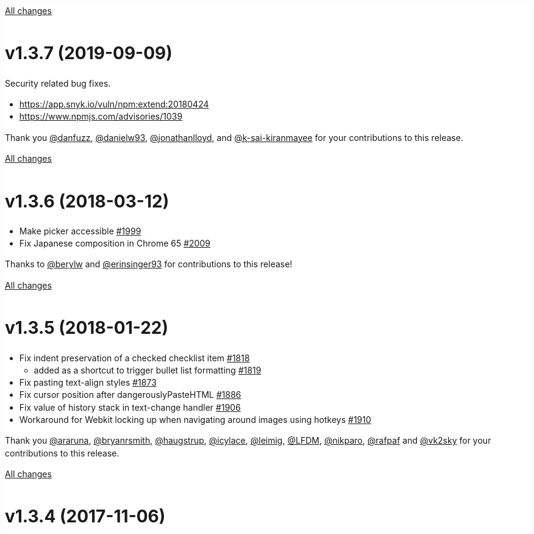 [All changes](https://github.com/quilljs/quill/releases/tag/v2.0.0-beta.0)

# v1.3.7 (2019-09-09)

Security related bug fixes.

- https://app.snyk.io/vuln/npm:extend:20180424
- https://www.npmjs.com/advisories/1039

Thank
you [@danfuzz](https://github.com/danfuzz), [@danielw93](https://github.com/danielw93), [@jonathanlloyd](https://github.com/jonathanlloyd),
and [@k-sai-kiranmayee](https://github.com/k-sai-kiranmayee) for your contributions to this release.

[All changes](https://github.com/quilljs/quill/releases/tag/v1.3.7)

# v1.3.6 (2018-03-12)

- Make picker accessible [#1999](https://github.com/quilljs/quill/pull/1999)
- Fix Japanese composition in Chrome 65 [#2009](https://github.com/quilljs/quill/issues/2009)

Thanks to [@berylw](https://github.com/berylw) and [@erinsinger93](https://github.com/erinsinger93) for contributions to
this release!

[All changes](https://github.com/quilljs/quill/releases/tag/v1.3.6)

# v1.3.5 (2018-01-22)

- Fix indent preservation of a checked checklist item [#1818](https://github.com/quilljs/quill/issues/1818)
    - added as a shortcut to trigger bullet list formatting [#1819](https://github.com/quilljs/quill/pull/1819)
- Fix pasting text-align styles [#1873](https://github.com/quilljs/quill/issues/1873)
- Fix cursor position after dangerouslyPasteHTML [#1886](https://github.com/quilljs/quill/issues/1886)
- Fix value of history stack in text-change handler [#1906](https://github.com/quilljs/quill/pull/1906)
- Workaround for Webkit locking up when navigating around images using
  hotkeys [#1910](https://github.com/quilljs/quill/issues/1910)

Thank
you [@araruna](https://github.com/araruna), [@bryanrsmith](https://github.com/bryanrsmith), [@haugstrup](https://github.com/haugstrup), [@icylace](https://github.com/icylace), [@leimig](https://github.com/leimig), [@LFDM](https://github.com/LFDM), [@nikparo](https://github.com/nikparo), [@rafpaf](https://github.com/rafpaf)
and [@vk2sky](https://github.com/vk2sky) for your contributions to this release.

[All changes](https://github.com/quilljs/quill/releases/tag/v1.3.5)

# v1.3.4 (2017-11-06)
